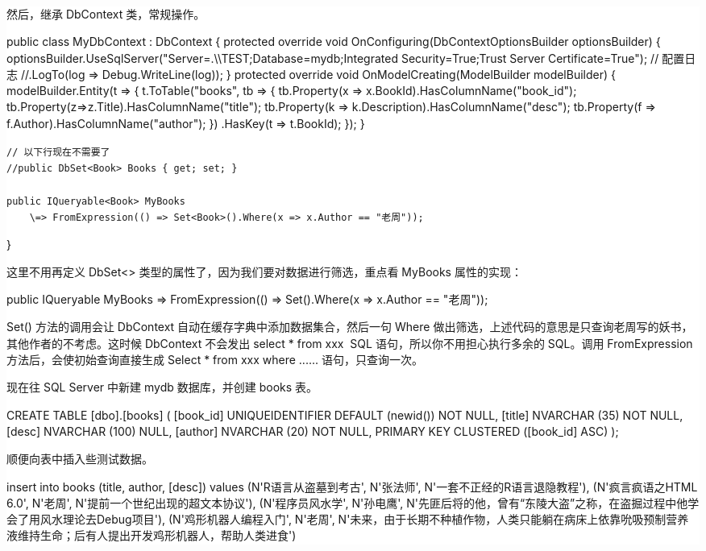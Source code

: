 然后，继承 DbContext 类，常规操作。

public class MyDbContext : DbContext
{
    protected override void OnConfiguring(DbContextOptionsBuilder optionsBuilder)
    {
        optionsBuilder.UseSqlServer("Server=.\\\\TEST;Database=mydb;Integrated Security=True;Trust Server Certificate=True");
                                // 配置日志
                                //.LogTo(log => Debug.WriteLine(log));
    }
    protected override void OnModelCreating(ModelBuilder modelBuilder)
    {
        modelBuilder.Entity<Book>(t =>
        {
            t.ToTable("books", tb =>
            {
                tb.Property(x \=> x.BookId).HasColumnName("book\_id");
                tb.Property(z\=>z.Title).HasColumnName("title");
                tb.Property(k \=> k.Description).HasColumnName("desc");
                tb.Property(f \=> f.Author).HasColumnName("author");
            })
            .HasKey(t \=> t.BookId);
        });
    }

    // 以下行现在不需要了
    //public DbSet<Book> Books { get; set; }

    public IQueryable<Book> MyBooks
        \=> FromExpression(() => Set<Book>().Where(x => x.Author == "老周"));
}

这里不用再定义 DbSet<> 类型的属性了，因为我们要对数据进行筛选，重点看 MyBooks 属性的实现：

 public IQueryable<Book> MyBooks
     \=> FromExpression(() => Set<Book>().Where(x => x.Author == "老周"));

Set<Book>() 方法的调用会让 DbContext 自动在缓存字典中添加数据集合，然后一句 Where 做出筛选，上述代码的意思是只查询老周写的妖书，其他作者的不考虑。这时候 DbContext 不会发出 select \* from xxx  SQL 语句，所以你不用担心执行多余的 SQL。调用 FromExpression 方法后，会使初始查询直接生成 Select \* from xxx where ...... 语句，只查询一次。

现在往 SQL Server 中新建 mydb 数据库，并创建 books 表。

CREATE TABLE \[dbo\].\[books\] (
    \[book\_id\] UNIQUEIDENTIFIER DEFAULT (newid()) NOT NULL,
    \[title\]   NVARCHAR (35)    NOT NULL,
    \[desc\]    NVARCHAR (100)   NULL,
    \[author\]  NVARCHAR (20)    NOT NULL,
    PRIMARY KEY CLUSTERED (\[book\_id\] ASC)
);

顺便向表中插入些测试数据。

insert into books (title, author, \[desc\])
values  (N'R语言从盗墓到考古',  N'张法师', N'一套不正经的R语言退隐教程'),
            (N'疯言疯语之HTML 6.0', N'老周', N'提前一个世纪出现的超文本协议'),
            (N'程序员风水学', N'孙电鹰', N'先匪后将的他，曾有“东陵大盗”之称，在盗掘过程中他学会了用风水理论去Debug项目'),
            (N'鸡形机器人编程入门', N'老周', N'未来，由于长期不种植作物，人类只能躺在病床上依靠吮吸预制营养液维持生命；后有人提出开发鸡形机器人，帮助人类进食')
